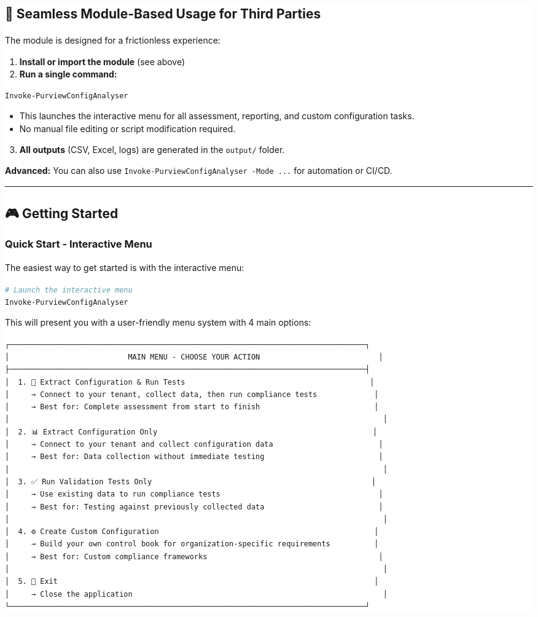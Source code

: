 
## 🚀 Seamless Module-Based Usage for Third Parties

The module is designed for a frictionless experience:

1. **Install or import the module** (see above)
2. **Run a single command:**
  ```powershell
  Invoke-PurviewConfigAnalyser
  ```
  - This launches the interactive menu for all assessment, reporting, and custom configuration tasks.
  - No manual file editing or script modification required.
3. **All outputs** (CSV, Excel, logs) are generated in the `output/` folder.

**Advanced:** You can also use `Invoke-PurviewConfigAnalyser -Mode ...` for automation or CI/CD.

---

## 🎮 Getting Started

### Quick Start - Interactive Menu
The easiest way to get started is with the interactive menu:

```powershell
# Launch the interactive menu
Invoke-PurviewConfigAnalyser
```

This will present you with a user-friendly menu system with 4 main options:

```
┌─────────────────────────────────────────────────────────────────────────────────┐
│                           MAIN MENU - CHOOSE YOUR ACTION                           │
├─────────────────────────────────────────────────────────────────────────────────┤
│  1. 🔄 Extract Configuration & Run Tests                                          │
│     → Connect to your tenant, collect data, then run compliance tests             │
│     → Best for: Complete assessment from start to finish                          │
│                                                                                     │
│  2. 📊 Extract Configuration Only                                                 │
│     → Connect to your tenant and collect configuration data                        │
│     → Best for: Data collection without immediate testing                          │
│                                                                                     │
│  3. ✅ Run Validation Tests Only                                                  │
│     → Use existing data to run compliance tests                                    │
│     → Best for: Testing against previously collected data                          │
│                                                                                     │
│  4. ⚙️ Create Custom Configuration                                                 │
│     → Build your own control book for organization-specific requirements          │
│     → Best for: Custom compliance frameworks                                       │
│                                                                                     │
│  5. 🚪 Exit                                                                        │
│     → Close the application                                                         │
└─────────────────────────────────────────────────────────────────────────────────┘
```

